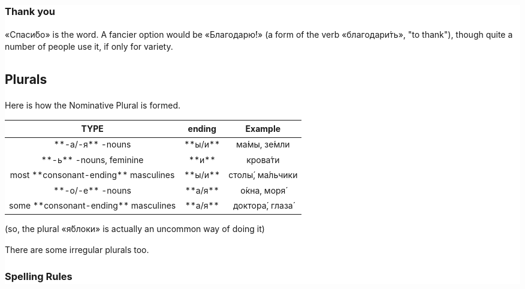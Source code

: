 
### Thank you

«Спаси́бо»  is the word. A fancier option would be «Благодарю́!» (a form of the verb «благодари́ть», "to thank"), though quite a number of people use it, if only for variety.


## Plurals

 Here is how the Nominative Plural is formed.

<table>
<thead>
<tr>
<th align="center">TYPE</th>
<th align="center">ending</th>
<th align="center">Example</th>
</tr>
</thead>
<tbody>
<tr>
<td align="center">**-а/-я** -nouns</td>
<td align="center">**ы/и**</td>
<td align="center">ма́мы, зе́мли</td>
</tr>
<tr>
<td align="center">**-ь** -nouns, feminine</td>
<td align="center">**и**</td>
<td align="center">крова́ти</td>
</tr>
<tr>
<td align="center">most **consonant-ending**  masculines</td>
<td align="center">**ы/и**</td>
<td align="center">столы́, ма́льчики</td>
</tr>
<tr>
<td align="center">**-о/-е** -nouns</td>
<td align="center">**а/я**</td>
<td align="center">о́кна, моря́</td>
</tr>
<tr>
<td align="center">some **consonant-ending**  masculines</td>
<td align="center">**а/я**</td>
<td align="center">доктора́, глаза́</td>
</tr>
</tbody>
</table>


(so, the plural «я́блоки» is actually an uncommon way of doing it)

There are some irregular plurals too.

### Spelling Rules
